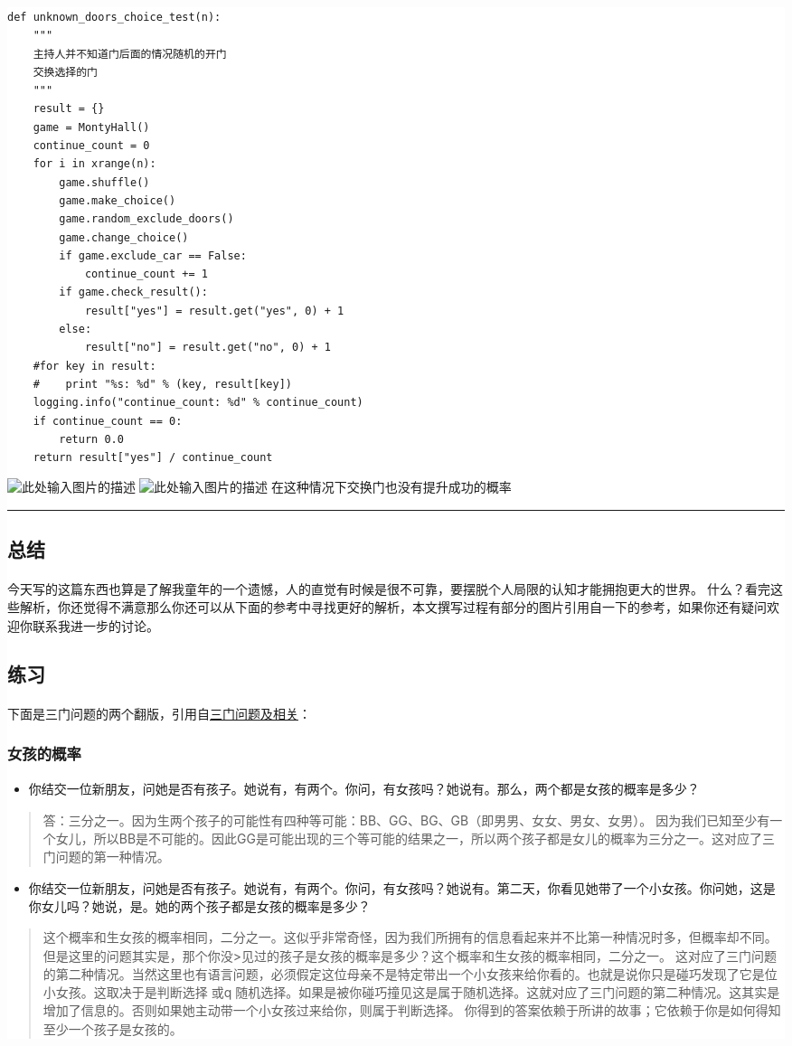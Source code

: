 ```
def unknown_doors_choice_test(n):
    """
    主持人并不知道门后面的情况随机的开门
    交换选择的门
    """
    result = {}
    game = MontyHall()
    continue_count = 0
    for i in xrange(n):
        game.shuffle()
        game.make_choice()
        game.random_exclude_doors()
        game.change_choice()
        if game.exclude_car == False:
            continue_count += 1
        if game.check_result():
            result["yes"] = result.get("yes", 0) + 1
        else:
            result["no"] = result.get("no", 0) + 1
    #for key in result:
    #    print "%s: %d" % (key, result[key])
    logging.info("continue_count: %d" % continue_count)
    if continue_count == 0:
        return 0.0
    return result["yes"] / continue_count
```
![此处输入图片的描述][16]
![此处输入图片的描述][17]
在这种情况下交换门也没有提升成功的概率

---
## 总结

今天写的这篇东西也算是了解我童年的一个遗憾，人的直觉有时候是很不可靠，要摆脱个人局限的认知才能拥抱更大的世界。
什么？看完这些解析，你还觉得不满意那么你还可以从下面的参考中寻找更好的解析，本文撰写过程有部分的图片引用自一下的参考，如果你还有疑问欢迎你联系我进一步的讨论。

## 练习
下面是三门问题的两个翻版，引用自[三门问题及相关][18]：

### 女孩的概率

- 你结交一位新朋友，问她是否有孩子。她说有，有两个。你问，有女孩吗？她说有。那么，两个都是女孩的概率是多少？
 > 答：三分之一。因为生两个孩子的可能性有四种等可能：BB、GG、BG、GB（即男男、女女、男女、女男）。 因为我们已知至少有一个女儿，所以BB是不可能的。因此GG是可能出现的三个等可能的结果之一，所以两个孩子都是女儿的概率为三分之一。这对应了三门问题的第一种情况。

-  你结交一位新朋友，问她是否有孩子。她说有，有两个。你问，有女孩吗？她说有。第二天，你看见她带了一个小女孩。你问她，这是你女儿吗？她说，是。她的两个孩子都是女孩的概率是多少？
>这个概率和生女孩的概率相同，二分之一。这似乎非常奇怪，因为我们所拥有的信息看起来并不比第一种情况时多，但概率却不同。但是这里的问题其实是，那个你没>见过的孩子是女孩的概率是多少？这个概率和生女孩的概率相同，二分之一。
这对应了三门问题的第二种情况。当然这里也有语言问题，必须假定这位母亲不是特定带出一个小女孩来给你看的。也就是说你只是碰巧发现了它是位小女孩。这取决于是判断选择 或q 随机选择。如果是被你碰巧撞见这是属于随机选择。这就对应了三门问题的第二种情况。这其实是增加了信息的。否则如果她主动带一个小女孩过来给你，则属于判断选择。
你得到的答案依赖于所讲的故事；它依赖于你是如何得知至少一个孩子是女孩的。


  [1]: http://7xilqm.com1.z0.glb.clouddn.com/Monty%20Hall%20problem/24200658-c442dec3691a4e929938ba98a52d78c5.png
  [2]: http://www.guokr.com/post/9314/
  [3]: http://www.zhihu.com/search?q=%E4%B8%89%E9%97%A8%E9%97%AE%E9%A2%98&type=question
  [4]: http://zh.wikipedia.org/wiki/%E8%92%99%E6%8F%90%E9%9C%8D%E7%88%BE%E5%95%8F%E9%A1%8C
  [5]: http://7xilqm.com1.z0.glb.clouddn.com/Monty%20Hall%20problem/zhiyue_2015-05-09_164731.png
  [6]: http://7xilqm.com1.z0.glb.clouddn.com/Monty%20Hall%20problem/564.jpg
  [7]: http://7xilqm.com1.z0.glb.clouddn.com/Monty%20Hall%20problem/%E4%B8%BB%E6%8C%81%E4%BA%BA%E7%9F%A5%E9%81%93%E9%97%A8%E5%90%8E%E4%B8%8D%E6%94%B9%E5%8F%98.png
  [8]: http://7xilqm.com1.z0.glb.clouddn.com/Monty%20Hall%20problem/%E4%B8%BB%E6%8C%81%E4%BA%BA%E7%9F%A5%E9%81%93%E9%97%A8%E5%90%8E%E6%83%85%E5%86%B5%E4%B8%8D%E6%94%B9%E5%8F%98.png
  [9]: http://7xilqm.com1.z0.glb.clouddn.com/Monty%20Hall%20problem/%E4%B8%BB%E6%8C%81%E4%BA%BA%E7%9F%A5%E9%81%93%E6%94%B9%E5%8F%98.png
  [10]: http://7xilqm.com1.z0.glb.clouddn.com/Monty%20Hall%20problem/%E6%94%AF%E6%8C%81%E4%BA%BA%E7%9F%A5%E9%81%93%E6%94%B9%E5%8F%98.png
  [11]: http://7xilqm.com1.z0.glb.clouddn.com/Monty%20Hall%20problem/24200702-dd4e3b818eee4ae680cb357ce903d8e0.png
  [12]: http://7xilqm.com1.z0.glb.clouddn.com/Monty%20Hall%20problem/large_num.png
  [13]: http://7xilqm.com1.z0.glb.clouddn.com/Monty%20Hall%20problem/large_num2.png
  [14]: http://7xilqm.com1.z0.glb.clouddn.com/Monty%20Hall%20problem/%E4%B8%BB%E6%8C%81%E4%BA%BA%E7%9F%A5%E9%81%93%E9%9A%8F%E6%9C%BA%E9%80%89%E6%8B%A9.png
  [15]: http://7xilqm.com1.z0.glb.clouddn.com/Monty%20Hall%20problem/%E4%B8%BB%E6%8C%81%E4%BA%BA%E7%9F%A5%E9%81%93%E9%9A%8F%E6%9C%BA%E9%80%89%E6%8B%A9%E9%A2%91%E7%8E%87%E5%88%86%E5%B8%83.png
  [16]: http://7xilqm.com1.z0.glb.clouddn.com/Monty%20Hall%20problem/%E4%B8%BB%E6%8C%81%E4%BA%BA%E4%B8%8D%E7%9F%A5%E9%81%93%E9%97%A8%E5%90%8E%E7%9A%84%E6%83%85%E5%86%B5%E4%B8%8D%E6%94%B9%E5%8F%98.png
  [17]: http://7xilqm.com1.z0.glb.clouddn.com/Monty%20Hall%20problem/%E4%B8%BB%E6%8C%81%E4%BA%BA%E4%B8%8D%E7%9F%A5%E9%81%93%E9%97%A8%E5%90%8E%E9%9D%A2%E7%9A%84%E6%83%85%E5%86%B5%E4%B8%8D%E6%94%B9%E5%8F%98.png
  [18]: http://zhiqiang.org/blog/science/three-doors-related-problems.html
  [19]: http://www.letsmakeadeal.com/problem.htm
  [20]: http://www.bilibili.tv/video/av267091/index_21.html
  [21]: http://www.zhihu.com/question/27534611
  [22]: http://blog.sciencenet.cn/blog-624263-777817.html
  [23]: http://www.zhihu.com/question/24276164